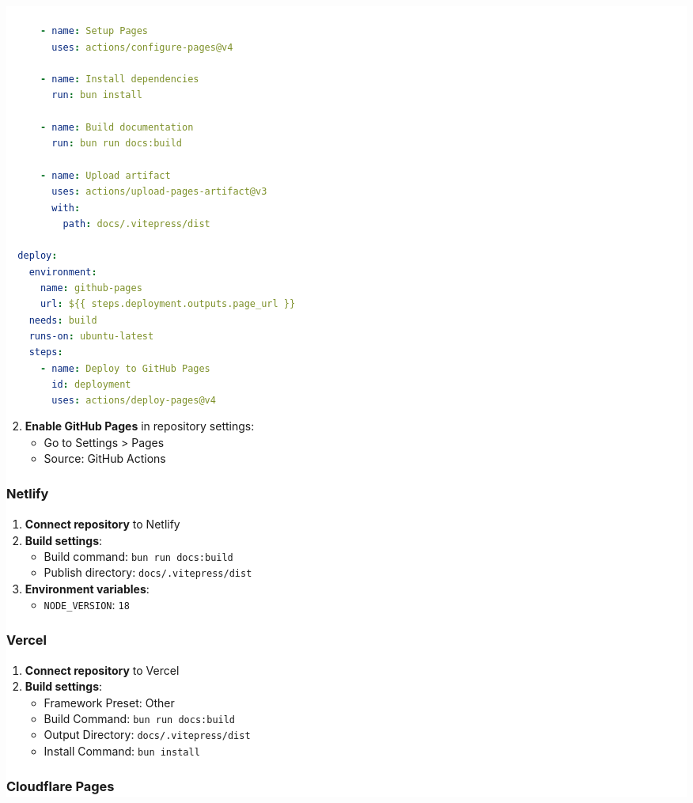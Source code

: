 ```yaml

      - name: Setup Pages
        uses: actions/configure-pages@v4

      - name: Install dependencies
        run: bun install

      - name: Build documentation
        run: bun run docs:build

      - name: Upload artifact
        uses: actions/upload-pages-artifact@v3
        with:
          path: docs/.vitepress/dist

  deploy:
    environment:
      name: github-pages
      url: ${{ steps.deployment.outputs.page_url }}
    needs: build
    runs-on: ubuntu-latest
    steps:
      - name: Deploy to GitHub Pages
        id: deployment
        uses: actions/deploy-pages@v4
```

2. **Enable GitHub Pages** in repository settings:
   - Go to Settings > Pages
   - Source: GitHub Actions

### Netlify

1. **Connect repository** to Netlify
2. **Build settings**:
   - Build command: `bun run docs:build`
   - Publish directory: `docs/.vitepress/dist`
3. **Environment variables**:
   - `NODE_VERSION`: `18`

### Vercel

1. **Connect repository** to Vercel
2. **Build settings**:
   - Framework Preset: Other
   - Build Command: `bun run docs:build`
   - Output Directory: `docs/.vitepress/dist`
   - Install Command: `bun install`

### Cloudflare Pages
